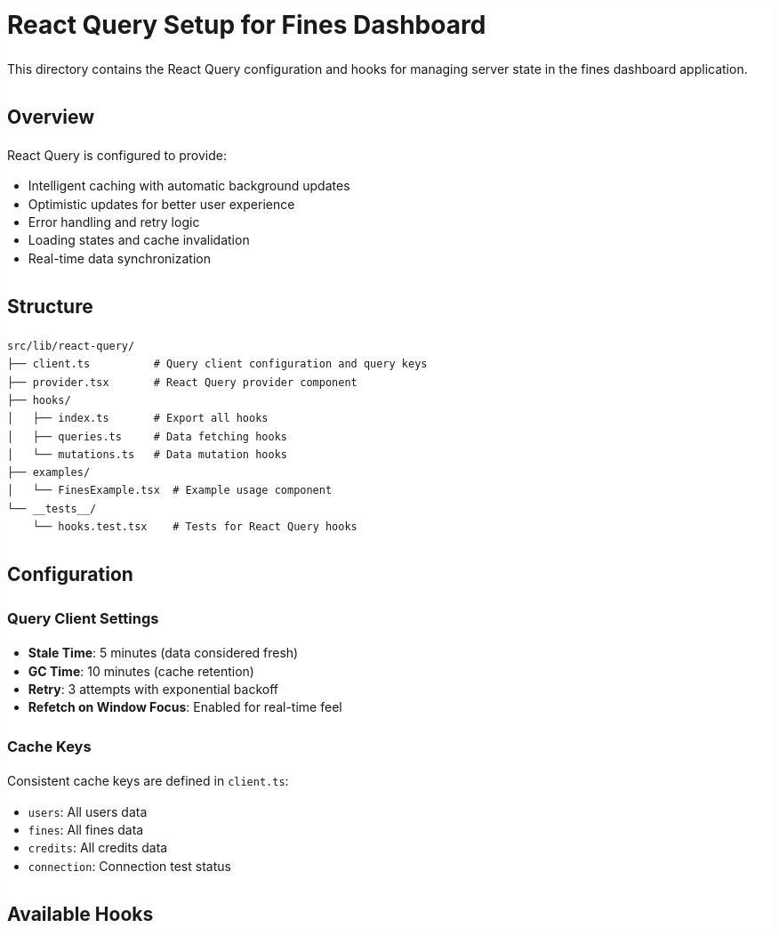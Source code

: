 # React Query Setup for Fines Dashboard

This directory contains the React Query configuration and hooks for managing server state in the fines dashboard application.

## Overview

React Query is configured to provide:
- Intelligent caching with automatic background updates
- Optimistic updates for better user experience
- Error handling and retry logic
- Loading states and cache invalidation
- Real-time data synchronization

## Structure

```
src/lib/react-query/
├── client.ts          # Query client configuration and query keys
├── provider.tsx       # React Query provider component
├── hooks/
│   ├── index.ts       # Export all hooks
│   ├── queries.ts     # Data fetching hooks
│   └── mutations.ts   # Data mutation hooks
├── examples/
│   └── FinesExample.tsx  # Example usage component
└── __tests__/
    └── hooks.test.tsx    # Tests for React Query hooks
```

## Configuration

### Query Client Settings

- **Stale Time**: 5 minutes (data considered fresh)
- **GC Time**: 10 minutes (cache retention)
- **Retry**: 3 attempts with exponential backoff
- **Refetch on Window Focus**: Enabled for real-time feel

### Cache Keys

Consistent cache keys are defined in `client.ts`:
- `users`: All users data
- `fines`: All fines data
- `credits`: All credits data
- `connection`: Connection test status

## Available Hooks
